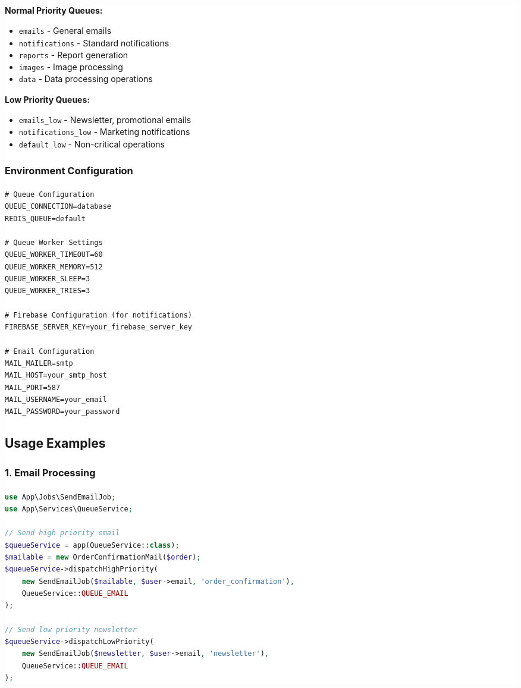 **Normal Priority Queues:**
- `emails` - General emails
- `notifications` - Standard notifications
- `reports` - Report generation
- `images` - Image processing
- `data` - Data processing operations

**Low Priority Queues:**
- `emails_low` - Newsletter, promotional emails
- `notifications_low` - Marketing notifications
- `default_low` - Non-critical operations

### Environment Configuration

```env
# Queue Configuration
QUEUE_CONNECTION=database
REDIS_QUEUE=default

# Queue Worker Settings
QUEUE_WORKER_TIMEOUT=60
QUEUE_WORKER_MEMORY=512
QUEUE_WORKER_SLEEP=3
QUEUE_WORKER_TRIES=3

# Firebase Configuration (for notifications)
FIREBASE_SERVER_KEY=your_firebase_server_key

# Email Configuration
MAIL_MAILER=smtp
MAIL_HOST=your_smtp_host
MAIL_PORT=587
MAIL_USERNAME=your_email
MAIL_PASSWORD=your_password
```

## Usage Examples

### 1. Email Processing

```php
use App\Jobs\SendEmailJob;
use App\Services\QueueService;

// Send high priority email
$queueService = app(QueueService::class);
$mailable = new OrderConfirmationMail($order);
$queueService->dispatchHighPriority(
    new SendEmailJob($mailable, $user->email, 'order_confirmation'),
    QueueService::QUEUE_EMAIL
);

// Send low priority newsletter
$queueService->dispatchLowPriority(
    new SendEmailJob($newsletter, $user->email, 'newsletter'),
    QueueService::QUEUE_EMAIL
);
```
